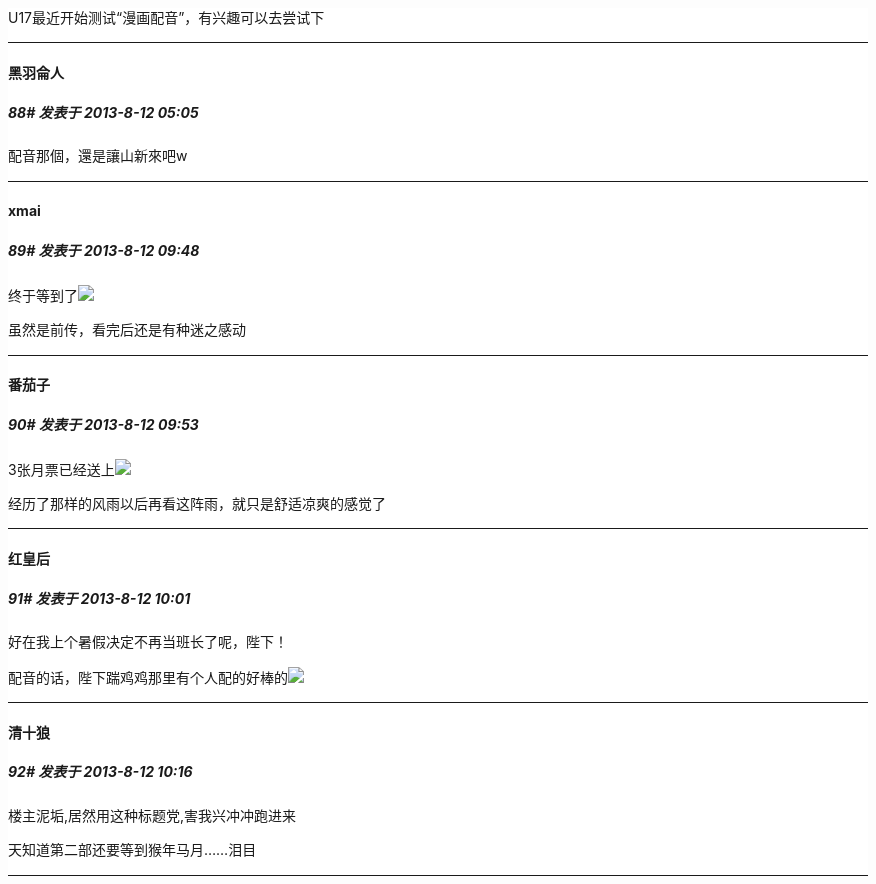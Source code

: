 
U17最近开始测试“漫画配音”，有兴趣可以去尝试下


-----

####  黑羽侖人  
##### 88#       发表于 2013-8-12 05:05


配音那個，還是讓山新來吧w


-----

####  xmai  
##### 89#       发表于 2013-8-12 09:48


终于等到了<img src="https://static.saraba1st.com/image/smiley/face/178.gif" referrerpolicy="no-referrer">

虽然是前传，看完后还是有种迷之感动


-----

####  番茄子  
##### 90#       发表于 2013-8-12 09:53


3张月票已经送上<img src="https://static.saraba1st.com/image/smiley/nq/005.gif" referrerpolicy="no-referrer">

经历了那样的风雨以后再看这阵雨，就只是舒适凉爽的感觉了


-----

####  红皇后  
##### 91#       发表于 2013-8-12 10:01


好在我上个暑假决定不再当班长了呢，陛下！

配音的话，陛下踹鸡鸡那里有个人配的好棒的<img src="https://static.saraba1st.com/image/smiley/zdl/160.gif" referrerpolicy="no-referrer">


-----

####  清十狼  
##### 92#       发表于 2013-8-12 10:16


楼主泥垢,居然用这种标题党,害我兴冲冲跑进来


天知道第二部还要等到猴年马月……泪目


-----
